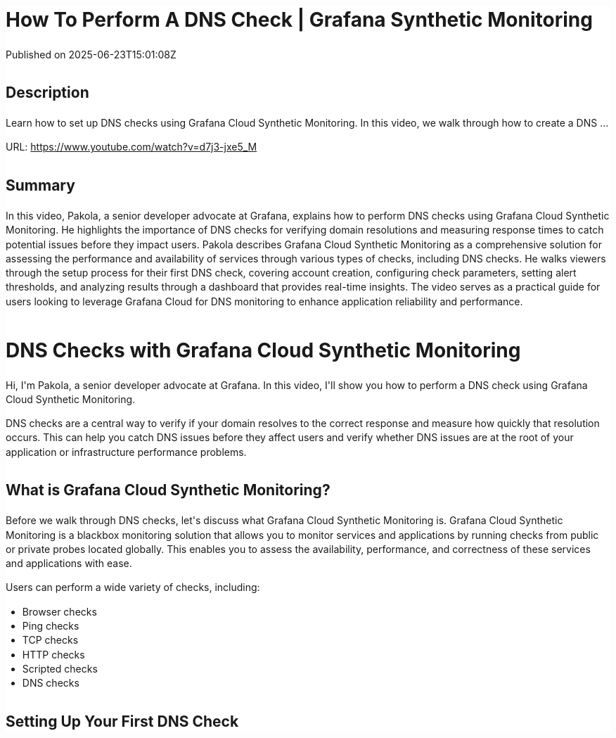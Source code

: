 # How To Perform A DNS Check | Grafana Synthetic Monitoring

Published on 2025-06-23T15:01:08Z

## Description

Learn how to set up DNS checks using Grafana Cloud Synthetic Monitoring. In this video, we walk through how to create a DNS ...

URL: https://www.youtube.com/watch?v=d7j3-jxe5_M

## Summary

In this video, Pakola, a senior developer advocate at Grafana, explains how to perform DNS checks using Grafana Cloud Synthetic Monitoring. He highlights the importance of DNS checks for verifying domain resolutions and measuring response times to catch potential issues before they impact users. Pakola describes Grafana Cloud Synthetic Monitoring as a comprehensive solution for assessing the performance and availability of services through various types of checks, including DNS checks. He walks viewers through the setup process for their first DNS check, covering account creation, configuring check parameters, setting alert thresholds, and analyzing results through a dashboard that provides real-time insights. The video serves as a practical guide for users looking to leverage Grafana Cloud for DNS monitoring to enhance application reliability and performance.

# DNS Checks with Grafana Cloud Synthetic Monitoring

Hi, I'm Pakola, a senior developer advocate at Grafana. In this video, I'll show you how to perform a DNS check using Grafana Cloud Synthetic Monitoring.

DNS checks are a central way to verify if your domain resolves to the correct response and measure how quickly that resolution occurs. This can help you catch DNS issues before they affect users and verify whether DNS issues are at the root of your application or infrastructure performance problems.

## What is Grafana Cloud Synthetic Monitoring?

Before we walk through DNS checks, let's discuss what Grafana Cloud Synthetic Monitoring is. Grafana Cloud Synthetic Monitoring is a blackbox monitoring solution that allows you to monitor services and applications by running checks from public or private probes located globally. This enables you to assess the availability, performance, and correctness of these services and applications with ease.

Users can perform a wide variety of checks, including:
- Browser checks
- Ping checks
- TCP checks
- HTTP checks
- Scripted checks
- DNS checks

## Setting Up Your First DNS Check
